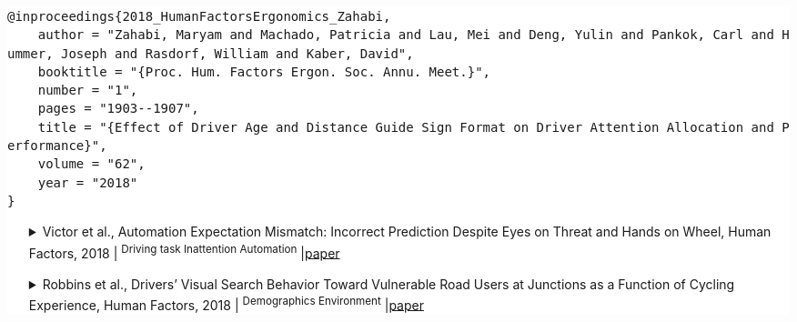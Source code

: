 <pre>
@inproceedings{2018_HumanFactorsErgonomics_Zahabi,
    author = "Zahabi, Maryam and Machado, Patricia and Lau, Mei and Deng, Yulin and Pankok, Carl and Hummer, Joseph and Rasdorf, William and Kaber, David",
    booktitle = "{Proc. Hum. Factors Ergon. Soc. Annu. Meet.}",
    number = "1",
    pages = "1903--1907",
    title = "{Effect of Driver Age and Distance Guide Sign Format on Driver Attention Allocation and Performance}",
    volume = "62",
    year = "2018"
}
</pre>
</ul>
</ul>
<ul><a name=2018_HumanFactors_Victor></a>
<details close>
<summary>Victor et al., Automation Expectation Mismatch: Incorrect Prediction Despite Eyes on Threat and Hands on Wheel, Human Factors, 2018 | <sup>Driving task Inattention Automation</sup> |<a href=https://doi.org/10.1177%2F0018720818788164>paper</a></summary>
</summary>
<ul>
Driving task: vehicle following, take over control, hazard response
</ul>
</summary>
<ul>
Inattention: drowsiness
</ul>
</summary>
<ul>
Automation: lateral control, longitudinal control, monitoring, TOR, warning/guidance, trust
</ul>
<ul>
<pre>
@article{2018_HumanFactors_Victor,
    author = {Victor, Trent W and Tivesten, Emma and Gustavsson, P{\"a}r and Johansson, Joel and Sangberg, Fredrik and Ljung Aust, Mikael},
    journal = "Human factors",
    number = "8",
    pages = "1095--1116",
    title = "Automation expectation mismatch: Incorrect prediction despite eyes on threat and hands on wheel",
    volume = "60",
    year = "2018"
}
</pre>
</ul>
</ul>
<ul><a name=2018_HumanFactors_Robbins></a>
<details close>
<summary>Robbins et al., Drivers’ Visual Search Behavior Toward Vulnerable Road Users at Junctions as a Function of Cycling Experience, Human Factors, 2018 | <sup>Demographics Environment</sup> |<a href=https://doi.org/10.1177/0018720818778960>paper</a></summary>
</summary>
<ul>
Demographics: nan
</ul>
</summary>
<ul>
Environment: intersection
</ul>
<ul>
<pre>
@article{2018_HumanFactors_Robbins,